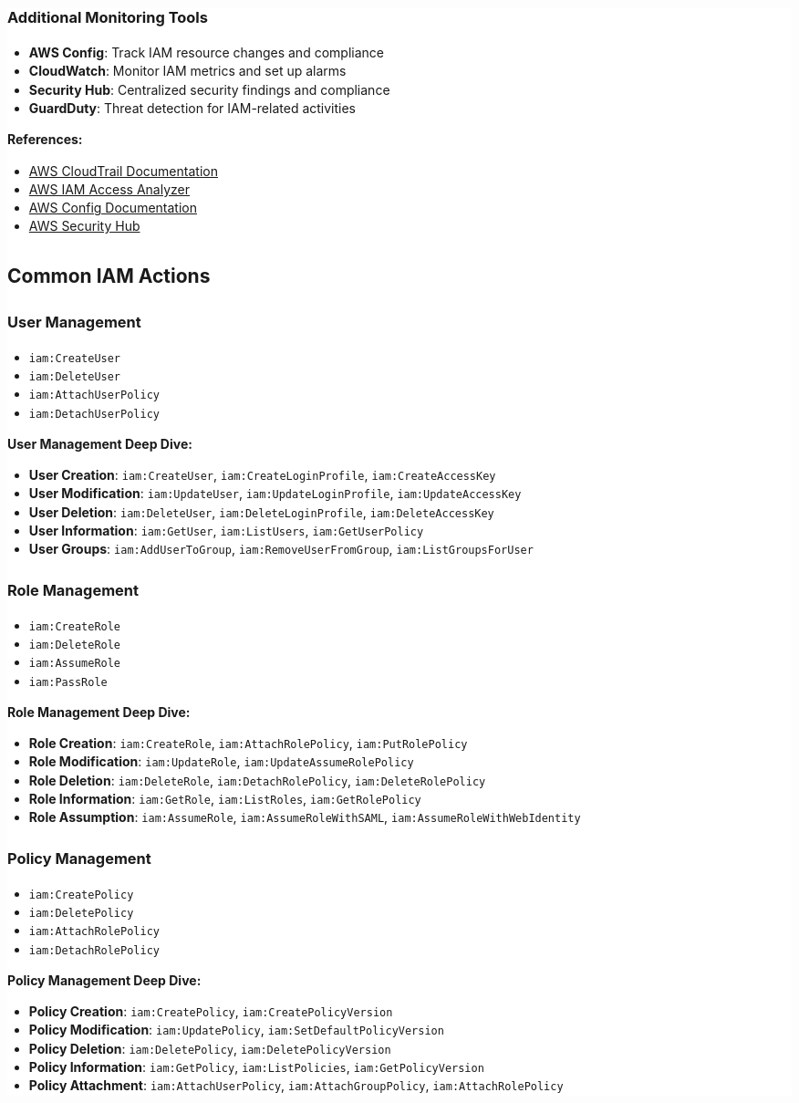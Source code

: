 ### **Additional Monitoring Tools**
- **AWS Config**: Track IAM resource changes and compliance
- **CloudWatch**: Monitor IAM metrics and set up alarms
- **Security Hub**: Centralized security findings and compliance
- **GuardDuty**: Threat detection for IAM-related activities

**References:**
- [AWS CloudTrail Documentation](https://docs.aws.amazon.com/cloudtrail/)
- [AWS IAM Access Analyzer](https://docs.aws.amazon.com/IAM/latest/UserGuide/what-is-access-analyzer.html)
- [AWS Config Documentation](https://docs.aws.amazon.com/config/)
- [AWS Security Hub](https://docs.aws.amazon.com/securityhub/)

## Common IAM Actions

### **User Management**
- `iam:CreateUser`
- `iam:DeleteUser`
- `iam:AttachUserPolicy`
- `iam:DetachUserPolicy`

**User Management Deep Dive:**
- **User Creation**: `iam:CreateUser`, `iam:CreateLoginProfile`, `iam:CreateAccessKey`
- **User Modification**: `iam:UpdateUser`, `iam:UpdateLoginProfile`, `iam:UpdateAccessKey`
- **User Deletion**: `iam:DeleteUser`, `iam:DeleteLoginProfile`, `iam:DeleteAccessKey`
- **User Information**: `iam:GetUser`, `iam:ListUsers`, `iam:GetUserPolicy`
- **User Groups**: `iam:AddUserToGroup`, `iam:RemoveUserFromGroup`, `iam:ListGroupsForUser`

### **Role Management**
- `iam:CreateRole`
- `iam:DeleteRole`
- `iam:AssumeRole`
- `iam:PassRole`

**Role Management Deep Dive:**
- **Role Creation**: `iam:CreateRole`, `iam:AttachRolePolicy`, `iam:PutRolePolicy`
- **Role Modification**: `iam:UpdateRole`, `iam:UpdateAssumeRolePolicy`
- **Role Deletion**: `iam:DeleteRole`, `iam:DetachRolePolicy`, `iam:DeleteRolePolicy`
- **Role Information**: `iam:GetRole`, `iam:ListRoles`, `iam:GetRolePolicy`
- **Role Assumption**: `iam:AssumeRole`, `iam:AssumeRoleWithSAML`, `iam:AssumeRoleWithWebIdentity`

### **Policy Management**
- `iam:CreatePolicy`
- `iam:DeletePolicy`
- `iam:AttachRolePolicy`
- `iam:DetachRolePolicy`

**Policy Management Deep Dive:**
- **Policy Creation**: `iam:CreatePolicy`, `iam:CreatePolicyVersion`
- **Policy Modification**: `iam:UpdatePolicy`, `iam:SetDefaultPolicyVersion`
- **Policy Deletion**: `iam:DeletePolicy`, `iam:DeletePolicyVersion`
- **Policy Information**: `iam:GetPolicy`, `iam:ListPolicies`, `iam:GetPolicyVersion`
- **Policy Attachment**: `iam:AttachUserPolicy`, `iam:AttachGroupPolicy`, `iam:AttachRolePolicy`
